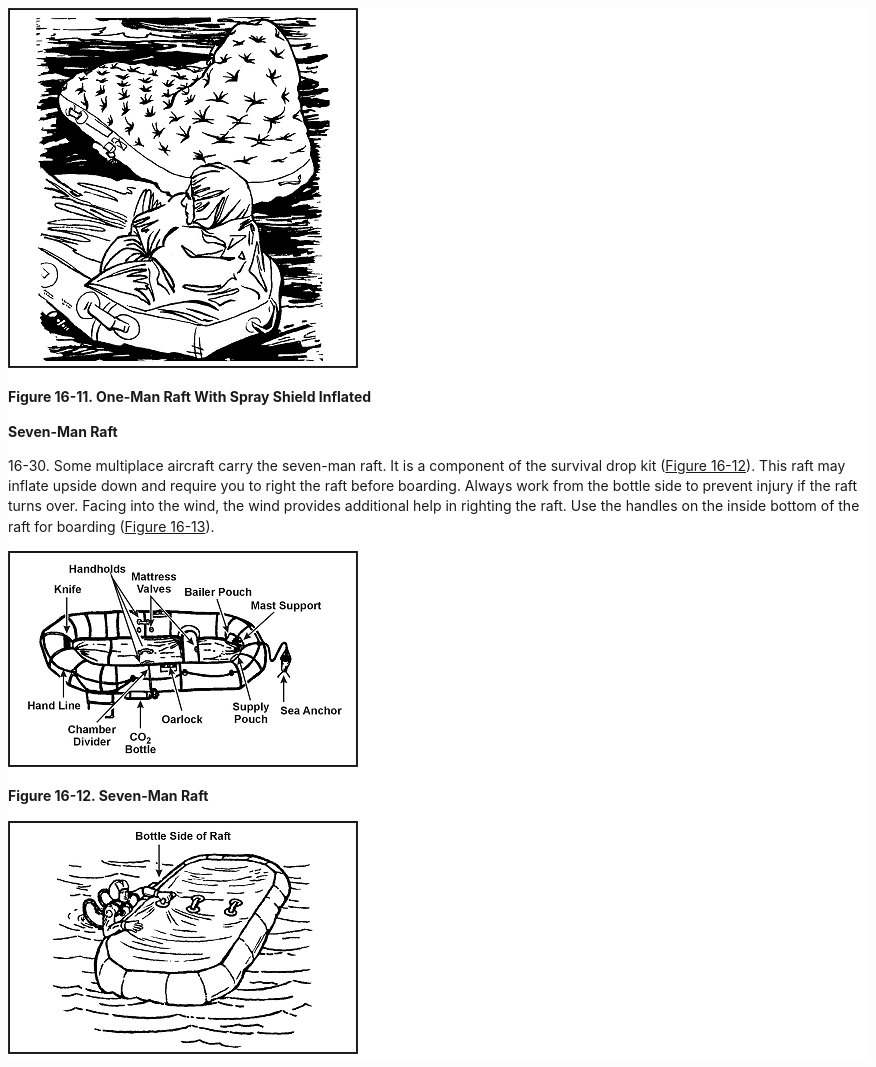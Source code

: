 <a name="fig16-11"></a>![Figure 16-11\. One-Man Raft With Spray Shield Inflated](fig16-11.png)

**Figure 16-11\. One-Man Raft With Spray Shield Inflated**

**Seven-Man Raft**

16-30\. Some multiplace aircraft carry the seven-man raft. It is a component of the survival drop kit ([Figure 16-12](#fig16-12)). This raft may inflate upside down and require you to right the raft before boarding. Always work from the bottle side to prevent injury if the raft turns over. Facing into the wind, the wind provides additional help in righting the raft. Use the handles on the inside bottom of the raft for boarding ([Figure 16-13](#fig16-13)).

<a name="fig16-12"></a>![Figure 16-12\. Seven-Man Raft](fig16-12.png)

**Figure 16-12\. Seven-Man Raft**

<a name="fig16-13"></a>![Figure 16-13\. Method of Righting Raft](fig16-13.png)
